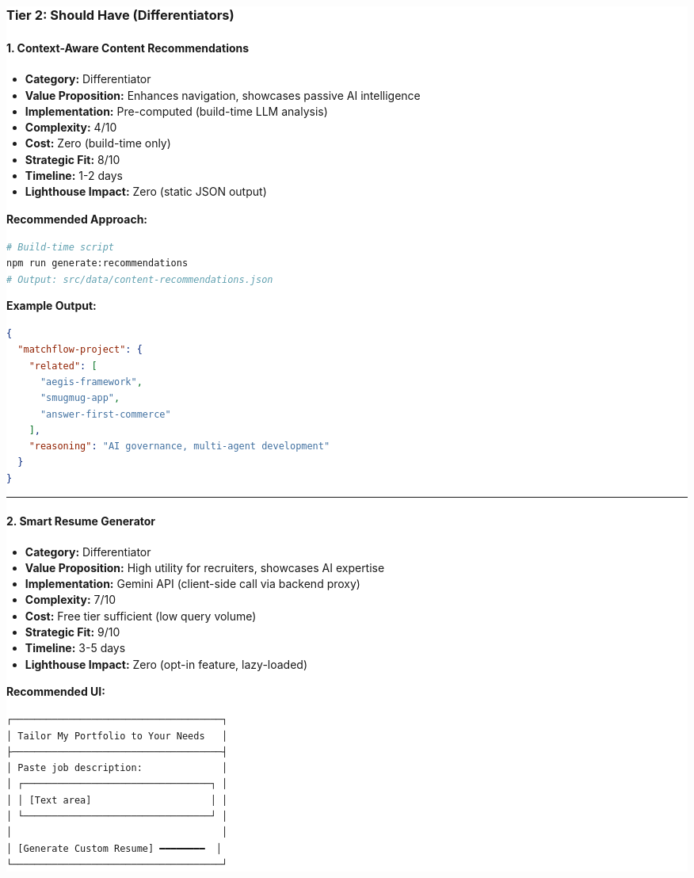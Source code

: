 
### Tier 2: Should Have (Differentiators)

#### **1. Context-Aware Content Recommendations**
- **Category:** Differentiator
- **Value Proposition:** Enhances navigation, showcases passive AI intelligence
- **Implementation:** Pre-computed (build-time LLM analysis)
- **Complexity:** 4/10
- **Cost:** Zero (build-time only)
- **Strategic Fit:** 8/10
- **Timeline:** 1-2 days
- **Lighthouse Impact:** Zero (static JSON output)

**Recommended Approach:**
```bash
# Build-time script
npm run generate:recommendations
# Output: src/data/content-recommendations.json
```

**Example Output:**
```json
{
  "matchflow-project": {
    "related": [
      "aegis-framework",
      "smugmug-app",
      "answer-first-commerce"
    ],
    "reasoning": "AI governance, multi-agent development"
  }
}
```

---

#### **2. Smart Resume Generator**
- **Category:** Differentiator
- **Value Proposition:** High utility for recruiters, showcases AI expertise
- **Implementation:** Gemini API (client-side call via backend proxy)
- **Complexity:** 7/10
- **Cost:** Free tier sufficient (low query volume)
- **Strategic Fit:** 9/10
- **Timeline:** 3-5 days
- **Lighthouse Impact:** Zero (opt-in feature, lazy-loaded)

**Recommended UI:**
```
┌─────────────────────────────────────┐
│ Tailor My Portfolio to Your Needs   │
├─────────────────────────────────────┤
│ Paste job description:              │
│ ┌─────────────────────────────────┐ │
│ │ [Text area]                     │ │
│ └─────────────────────────────────┘ │
│                                     │
│ [Generate Custom Resume] ━━━━━━━━  │
└─────────────────────────────────────┘
```
